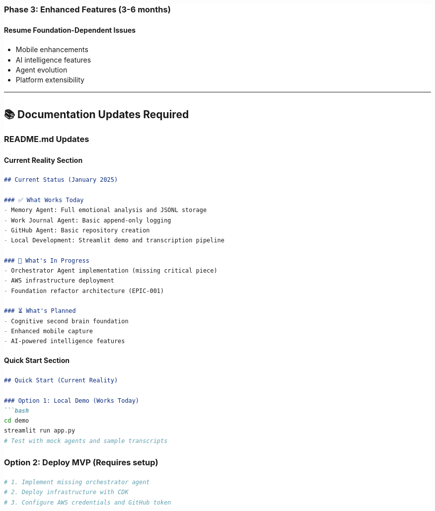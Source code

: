 ### **Phase 3: Enhanced Features (3-6 months)**

#### **Resume Foundation-Dependent Issues**
- Mobile enhancements
- AI intelligence features  
- Agent evolution
- Platform extensibility

---

## 📚 Documentation Updates Required

### **README.md Updates**

#### **Current Reality Section**
```markdown
## Current Status (January 2025)

### ✅ What Works Today
- Memory Agent: Full emotional analysis and JSONL storage
- Work Journal Agent: Basic append-only logging
- GitHub Agent: Basic repository creation
- Local Development: Streamlit demo and transcription pipeline

### 🚧 What's In Progress  
- Orchestrator Agent implementation (missing critical piece)
- AWS infrastructure deployment
- Foundation refactor architecture (EPIC-001)

### ⏳ What's Planned
- Cognitive second brain foundation
- Enhanced mobile capture
- AI-powered intelligence features
```

#### **Quick Start Section**
```markdown
## Quick Start (Current Reality)

### Option 1: Local Demo (Works Today)
```bash
cd demo
streamlit run app.py
# Test with mock agents and sample transcripts
```

### Option 2: Deploy MVP (Requires setup)
```bash
# 1. Implement missing orchestrator agent
# 2. Deploy infrastructure with CDK
# 3. Configure AWS credentials and GitHub token
```
